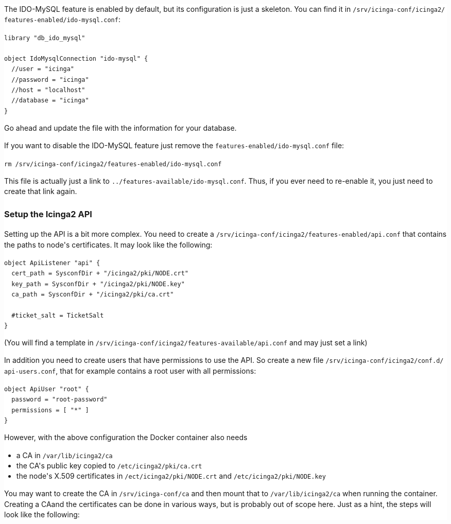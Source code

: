 The IDO-MySQL feature is enabled by default, but its configuration is just a skeleton.
You can find it in `/srv/icinga-conf/icinga2/features-enabled/ido-mysql.conf`:

    library "db_ido_mysql"
    
    object IdoMysqlConnection "ido-mysql" {
      //user = "icinga"
      //password = "icinga"
      //host = "localhost"
      //database = "icinga"
    }

Go ahead and update the file with the information for your database.

If you want to disable the IDO-MySQL feature just remove the `features-enabled/ido-mysql.conf` file:

    rm /srv/icinga-conf/icinga2/features-enabled/ido-mysql.conf

This file is actually just a link to `../features-available/ido-mysql.conf`.
Thus, if you ever need to re-enable it, you just need to create that link again.


### Setup the Icinga2 API

Setting up the API is a bit more complex.
You need to create a `/srv/icinga-conf/icinga2/features-enabled/api.conf` that contains the paths to node's certificates.
It may look like the following:

    object ApiListener "api" {
      cert_path = SysconfDir + "/icinga2/pki/NODE.crt"
      key_path = SysconfDir + "/icinga2/pki/NODE.key"
      ca_path = SysconfDir + "/icinga2/pki/ca.crt"
    
      #ticket_salt = TicketSalt
    }

(You will find a template in `/srv/icinga-conf/icinga2/features-available/api.conf` and may just set a link)

In addition you need to create users that have permissions to use the API.
So create a new file `/srv/icinga-conf/icinga2/conf.d/api-users.conf`, that for example contains a root user with all permissions:

    object ApiUser "root" {
      password = "root-password"
      permissions = [ "*" ]
    }

However, with the above configuration the Docker container also needs

* a CA in `/var/lib/icinga2/ca`
* the CA's public key copied to `/etc/icinga2/pki/ca.crt`
* the node's X.509 certificates in `/ect/icinga2/pki/NODE.crt` and `/etc/icinga2/pki/NODE.key`

You may want to create the CA in `/srv/icinga-conf/ca` and then mount that to `/var/lib/icinga2/ca` when running the container.
Creating a CAand the certificates can be done in various ways, but is probably out of scope here.
Just as a hint, the steps will look like the following:
